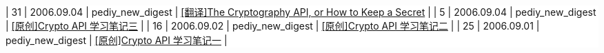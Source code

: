 | 31 | 2006.09.04 | pediy_new_digest | [[翻译]The Cryptography API, or How to Keep a Secret](https://bbs.pediy.com/thread-31492.htm) |
| 5 | 2006.09.04 | pediy_new_digest | [[原创]Crypto API 学习笔记三](https://bbs.pediy.com/thread-31490.htm) |
| 16 | 2006.09.02 | pediy_new_digest | [[原创]Crypto API 学习笔记二](https://bbs.pediy.com/thread-31374.htm) |
| 25 | 2006.09.01 | pediy_new_digest | [[原创]Crypto API 学习笔记一](https://bbs.pediy.com/thread-31357.htm) |
